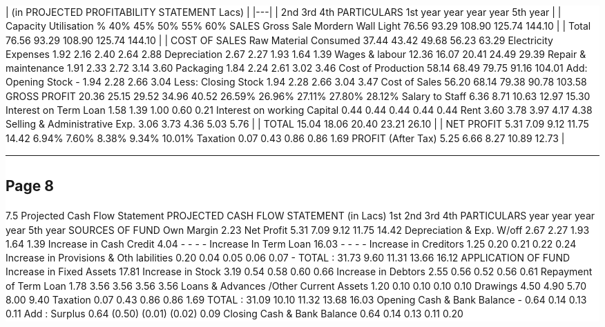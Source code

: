 | (in
PROJECTED PROFITABILITY STATEMENT Lacs) |
|---|
| 2nd 3rd 4th
PARTICULARS 1st year year year year 5th year |
| Capacity Utilisation % 40% 45% 50% 55% 60%
SALES
Gross Sale
Mordern Wall Light 76.56 93.29 108.90 125.74 144.10 |
| Total 76.56 93.29 108.90 125.74 144.10 |
| COST OF SALES
Raw Material Consumed 37.44 43.42 49.68 56.23 63.29
Electricity Expenses 1.92 2.16 2.40 2.64 2.88
Depreciation 2.67 2.27 1.93 1.64 1.39
Wages & labour 12.36 16.07 20.41 24.49 29.39
Repair & maintenance 1.91 2.33 2.72 3.14 3.60
Packaging 1.84 2.24 2.61 3.02 3.46
Cost of Production 58.14 68.49 79.75 91.16 104.01
Add: Opening Stock - 1.94 2.28 2.66 3.04
Less: Closing Stock 1.94 2.28 2.66 3.04 3.47
Cost of Sales 56.20 68.14 79.38 90.78 103.58
GROSS PROFIT 20.36 25.15 29.52 34.96 40.52
26.59% 26.96% 27.11% 27.80% 28.12%
Salary to Staff 6.36 8.71 10.63 12.97 15.30
Interest on Term Loan 1.58 1.39 1.00 0.60 0.21
Interest on working Capital 0.44 0.44 0.44 0.44 0.44
Rent 3.60 3.78 3.97 4.17 4.38
Selling & Administrative Exp. 3.06 3.73 4.36 5.03 5.76 |
| TOTAL 15.04 18.06 20.40 23.21 26.10 |
| NET PROFIT 5.31 7.09 9.12 11.75 14.42
6.94% 7.60% 8.38% 9.34% 10.01%
Taxation 0.07 0.43 0.86 0.86 1.69
PROFIT (After Tax) 5.25 6.66 8.27 10.89 12.73 |

---

## Page 8

7.5 Projected Cash Flow Statement PROJECTED CASH FLOW STATEMENT (in Lacs) 1st 2nd 3rd 4th PARTICULARS year year year year 5th year SOURCES OF FUND Own Margin 2.23 Net Profit 5.31 7.09 9.12 11.75 14.42 Depreciation & Exp. W/off 2.67 2.27 1.93 1.64 1.39 Increase in Cash Credit 4.04 - - - - Increase In Term Loan 16.03 - - - - Increase in Creditors 1.25 0.20 0.21 0.22 0.24 Increase in Provisions & Oth labilities 0.20 0.04 0.05 0.06 0.07 - TOTAL : 31.73 9.60 11.31 13.66 16.12 APPLICATION OF FUND Increase in Fixed Assets 17.81 Increase in Stock 3.19 0.54 0.58 0.60 0.66 Increase in Debtors 2.55 0.56 0.52 0.56 0.61 Repayment of Term Loan 1.78 3.56 3.56 3.56 3.56 Loans & Advances /Other Current Assets 1.20 0.10 0.10 0.10 0.10 Drawings 4.50 4.90 5.70 8.00 9.40 Taxation 0.07 0.43 0.86 0.86 1.69 TOTAL : 31.09 10.10 11.32 13.68 16.03 Opening Cash & Bank Balance - 0.64 0.14 0.13 0.11 Add : Surplus 0.64 (0.50) (0.01) (0.02) 0.09 Closing Cash & Bank Balance 0.64 0.14 0.13 0.11 0.20

